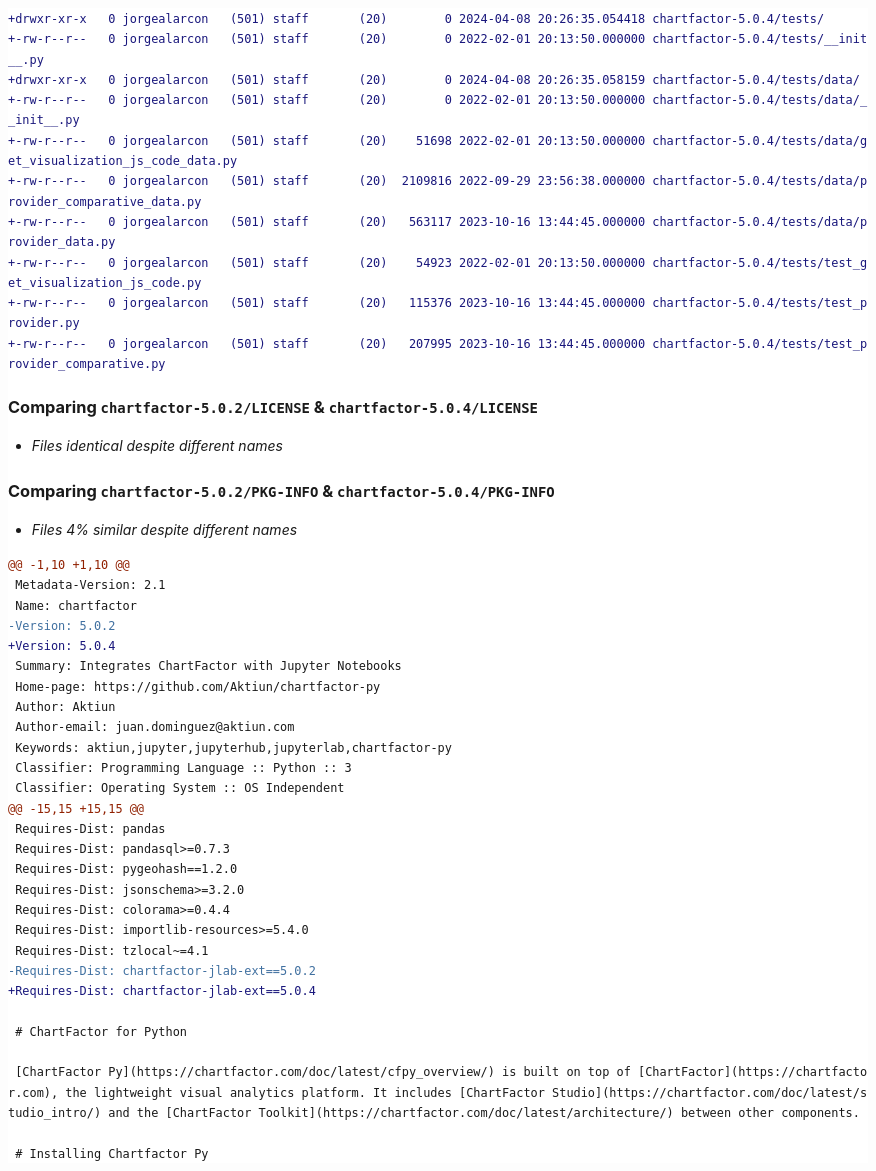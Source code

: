 ```diff
+drwxr-xr-x   0 jorgealarcon   (501) staff       (20)        0 2024-04-08 20:26:35.054418 chartfactor-5.0.4/tests/
+-rw-r--r--   0 jorgealarcon   (501) staff       (20)        0 2022-02-01 20:13:50.000000 chartfactor-5.0.4/tests/__init__.py
+drwxr-xr-x   0 jorgealarcon   (501) staff       (20)        0 2024-04-08 20:26:35.058159 chartfactor-5.0.4/tests/data/
+-rw-r--r--   0 jorgealarcon   (501) staff       (20)        0 2022-02-01 20:13:50.000000 chartfactor-5.0.4/tests/data/__init__.py
+-rw-r--r--   0 jorgealarcon   (501) staff       (20)    51698 2022-02-01 20:13:50.000000 chartfactor-5.0.4/tests/data/get_visualization_js_code_data.py
+-rw-r--r--   0 jorgealarcon   (501) staff       (20)  2109816 2022-09-29 23:56:38.000000 chartfactor-5.0.4/tests/data/provider_comparative_data.py
+-rw-r--r--   0 jorgealarcon   (501) staff       (20)   563117 2023-10-16 13:44:45.000000 chartfactor-5.0.4/tests/data/provider_data.py
+-rw-r--r--   0 jorgealarcon   (501) staff       (20)    54923 2022-02-01 20:13:50.000000 chartfactor-5.0.4/tests/test_get_visualization_js_code.py
+-rw-r--r--   0 jorgealarcon   (501) staff       (20)   115376 2023-10-16 13:44:45.000000 chartfactor-5.0.4/tests/test_provider.py
+-rw-r--r--   0 jorgealarcon   (501) staff       (20)   207995 2023-10-16 13:44:45.000000 chartfactor-5.0.4/tests/test_provider_comparative.py
```

### Comparing `chartfactor-5.0.2/LICENSE` & `chartfactor-5.0.4/LICENSE`

 * *Files identical despite different names*

### Comparing `chartfactor-5.0.2/PKG-INFO` & `chartfactor-5.0.4/PKG-INFO`

 * *Files 4% similar despite different names*

```diff
@@ -1,10 +1,10 @@
 Metadata-Version: 2.1
 Name: chartfactor
-Version: 5.0.2
+Version: 5.0.4
 Summary: Integrates ChartFactor with Jupyter Notebooks
 Home-page: https://github.com/Aktiun/chartfactor-py
 Author: Aktiun
 Author-email: juan.dominguez@aktiun.com
 Keywords: aktiun,jupyter,jupyterhub,jupyterlab,chartfactor-py
 Classifier: Programming Language :: Python :: 3
 Classifier: Operating System :: OS Independent
@@ -15,15 +15,15 @@
 Requires-Dist: pandas
 Requires-Dist: pandasql>=0.7.3
 Requires-Dist: pygeohash==1.2.0
 Requires-Dist: jsonschema>=3.2.0
 Requires-Dist: colorama>=0.4.4
 Requires-Dist: importlib-resources>=5.4.0
 Requires-Dist: tzlocal~=4.1
-Requires-Dist: chartfactor-jlab-ext==5.0.2
+Requires-Dist: chartfactor-jlab-ext==5.0.4
 
 # ChartFactor for Python
 
 [ChartFactor Py](https://chartfactor.com/doc/latest/cfpy_overview/) is built on top of [ChartFactor](https://chartfactor.com), the lightweight visual analytics platform. It includes [ChartFactor Studio](https://chartfactor.com/doc/latest/studio_intro/) and the [ChartFactor Toolkit](https://chartfactor.com/doc/latest/architecture/) between other components.
 
 # Installing Chartfactor Py
```